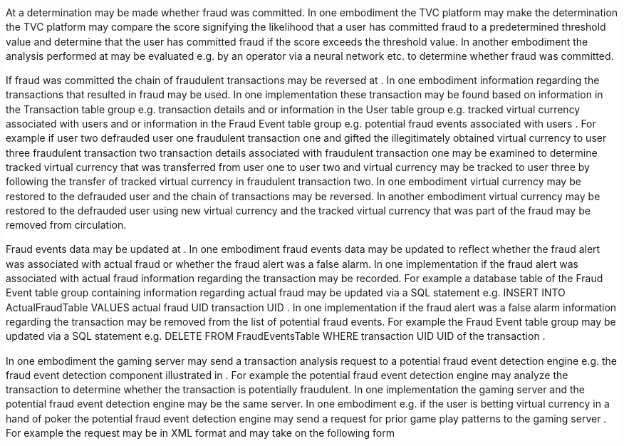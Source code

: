 At a determination may be made whether fraud was committed. In one embodiment the TVC platform may make the determination the TVC platform may compare the score signifying the likelihood that a user has committed fraud to a predetermined threshold value and determine that the user has committed fraud if the score exceeds the threshold value. In another embodiment the analysis performed at may be evaluated e.g. by an operator via a neural network etc. to determine whether fraud was committed.

If fraud was committed the chain of fraudulent transactions may be reversed at . In one embodiment information regarding the transactions that resulted in fraud may be used. In one implementation these transaction may be found based on information in the Transaction table group e.g. transaction details and or information in the User table group e.g. tracked virtual currency associated with users and or information in the Fraud Event table group e.g. potential fraud events associated with users . For example if user two defrauded user one fraudulent transaction one and gifted the illegitimately obtained virtual currency to user three fraudulent transaction two transaction details associated with fraudulent transaction one may be examined to determine tracked virtual currency that was transferred from user one to user two and virtual currency may be tracked to user three by following the transfer of tracked virtual currency in fraudulent transaction two. In one embodiment virtual currency may be restored to the defrauded user and the chain of transactions may be reversed. In another embodiment virtual currency may be restored to the defrauded user using new virtual currency and the tracked virtual currency that was part of the fraud may be removed from circulation.

Fraud events data may be updated at . In one embodiment fraud events data may be updated to reflect whether the fraud alert was associated with actual fraud or whether the fraud alert was a false alarm. In one implementation if the fraud alert was associated with actual fraud information regarding the transaction may be recorded. For example a database table of the Fraud Event table group containing information regarding actual fraud may be updated via a SQL statement e.g. INSERT INTO ActualFraudTable VALUES actual fraud UID transaction UID . In one implementation if the fraud alert was a false alarm information regarding the transaction may be removed from the list of potential fraud events. For example the Fraud Event table group may be updated via a SQL statement e.g. DELETE FROM FraudEventsTable WHERE transaction UID UID of the transaction .

In one embodiment the gaming server may send a transaction analysis request to a potential fraud event detection engine e.g. the fraud event detection component illustrated in . For example the potential fraud event detection engine may analyze the transaction to determine whether the transaction is potentially fraudulent. In one implementation the gaming server and the potential fraud event detection engine may be the same server. In one embodiment e.g. if the user is betting virtual currency in a hand of poker the potential fraud event detection engine may send a request for prior game play patterns to the gaming server . For example the request may be in XML format and may take on the following form 
